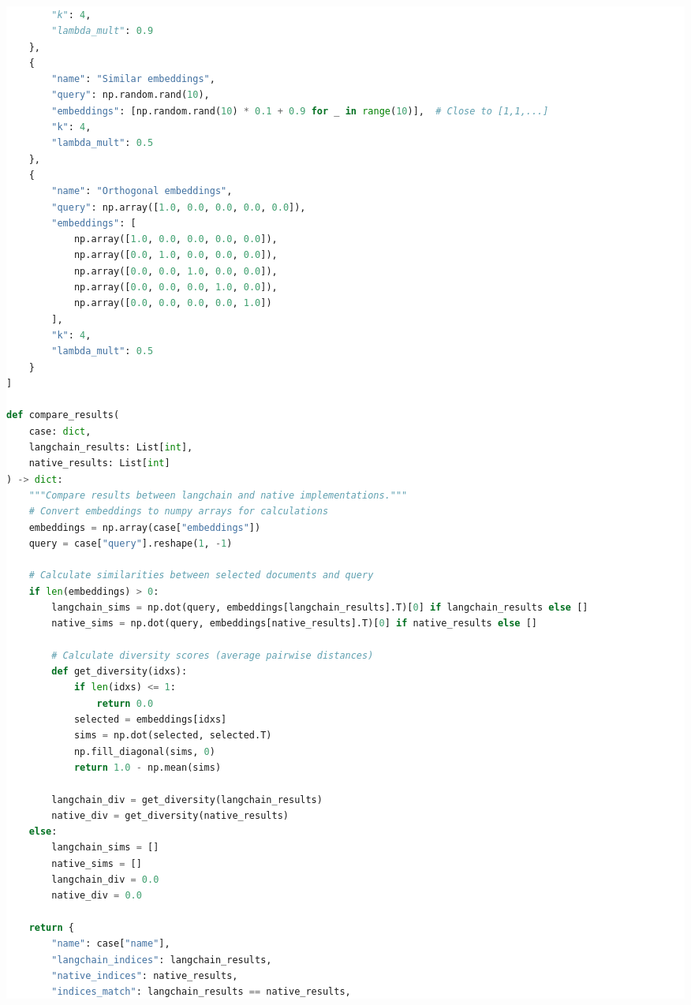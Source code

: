 ```python
        "k": 4,
        "lambda_mult": 0.9
    },
    {
        "name": "Similar embeddings",
        "query": np.random.rand(10),
        "embeddings": [np.random.rand(10) * 0.1 + 0.9 for _ in range(10)],  # Close to [1,1,...]
        "k": 4,
        "lambda_mult": 0.5
    },
    {
        "name": "Orthogonal embeddings",
        "query": np.array([1.0, 0.0, 0.0, 0.0, 0.0]),
        "embeddings": [
            np.array([1.0, 0.0, 0.0, 0.0, 0.0]),
            np.array([0.0, 1.0, 0.0, 0.0, 0.0]),
            np.array([0.0, 0.0, 1.0, 0.0, 0.0]),
            np.array([0.0, 0.0, 0.0, 1.0, 0.0]),
            np.array([0.0, 0.0, 0.0, 0.0, 1.0])
        ],
        "k": 4,
        "lambda_mult": 0.5
    }
]

def compare_results(
    case: dict,
    langchain_results: List[int],
    native_results: List[int]
) -> dict:
    """Compare results between langchain and native implementations."""
    # Convert embeddings to numpy arrays for calculations
    embeddings = np.array(case["embeddings"])
    query = case["query"].reshape(1, -1)
    
    # Calculate similarities between selected documents and query
    if len(embeddings) > 0:
        langchain_sims = np.dot(query, embeddings[langchain_results].T)[0] if langchain_results else []
        native_sims = np.dot(query, embeddings[native_results].T)[0] if native_results else []
        
        # Calculate diversity scores (average pairwise distances)
        def get_diversity(idxs):
            if len(idxs) <= 1:
                return 0.0
            selected = embeddings[idxs]
            sims = np.dot(selected, selected.T)
            np.fill_diagonal(sims, 0)
            return 1.0 - np.mean(sims)
        
        langchain_div = get_diversity(langchain_results)
        native_div = get_diversity(native_results)
    else:
        langchain_sims = []
        native_sims = []
        langchain_div = 0.0
        native_div = 0.0
    
    return {
        "name": case["name"],
        "langchain_indices": langchain_results,
        "native_indices": native_results,
        "indices_match": langchain_results == native_results,
```